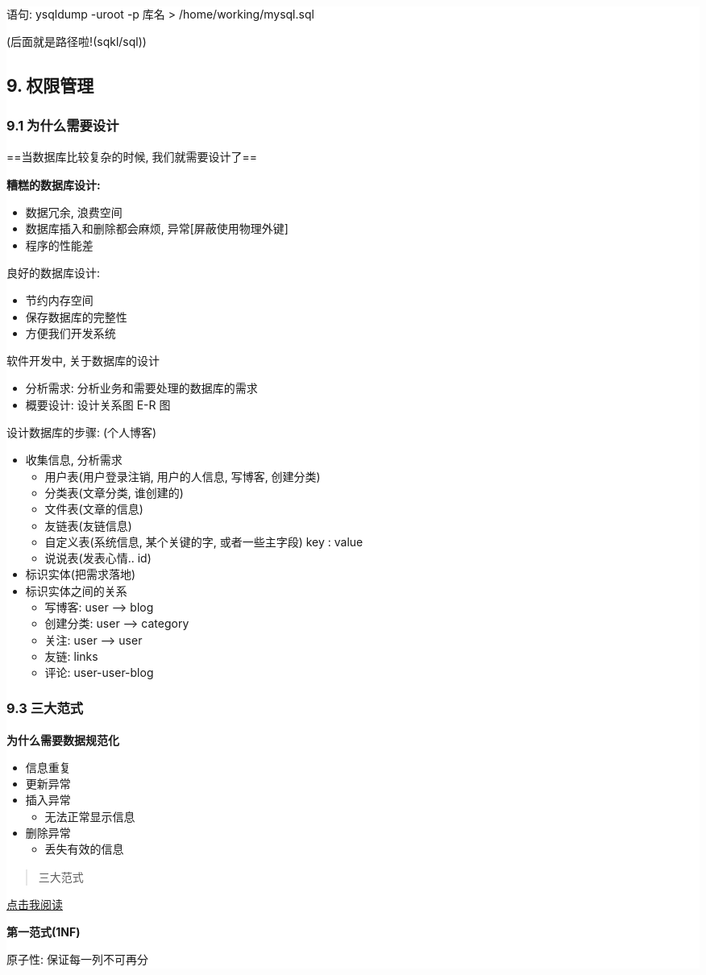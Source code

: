 语句: ysqldump -uroot -p 库名 > /home/working/mysql.sql

(后面就是路径啦!(sqkl/sql))

## 9. 权限管理
### 9.1 为什么需要设计 
==当数据库比较复杂的时候, 我们就需要设计了==

**糟糕的数据库设计:**
- 数据冗余, 浪费空间
- 数据库插入和删除都会麻烦, 异常[屏蔽使用物理外键]
- 程序的性能差

良好的数据库设计:
- 节约内存空间
- 保存数据库的完整性
- 方便我们开发系统

软件开发中, 关于数据库的设计
- 分析需求: 分析业务和需要处理的数据库的需求
- 概要设计: 设计关系图 E-R 图

设计数据库的步骤: (个人博客)
- 收集信息, 分析需求
    - 用户表(用户登录注销, 用户的人信息, 写博客, 创建分类)
    - 分类表(文章分类, 谁创建的)
    - 文件表(文章的信息)
    - 友链表(友链信息)
    - 自定义表(系统信息, 某个关键的字, 或者一些主字段) key : value
    - 说说表(发表心情.. id)
- 标识实体(把需求落地)
- 标识实体之间的关系
    - 写博客: user --> blog
    - 创建分类: user --> category
    - 关注: user --> user
    - 友链: links
    - 评论: user-user-blog

### 9.3 三大范式
**为什么需要数据规范化**
- 信息重复
- 更新异常
- 插入异常
    - 无法正常显示信息
- 删除异常
    - 丢失有效的信息

> 三大范式

[点击我阅读](https://www.cnblogs.com/wsg25/p/9615100.html)

**第一范式(1NF)**

原子性: 保证每一列不可再分
